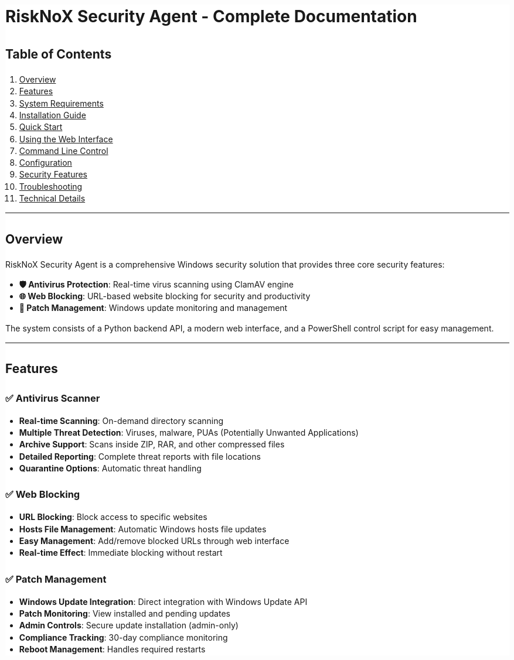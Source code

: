 # RiskNoX Security Agent - Complete Documentation

## Table of Contents
1. [Overview](#overview)
2. [Features](#features)
3. [System Requirements](#system-requirements)
4. [Installation Guide](#installation-guide)
5. [Quick Start](#quick-start)
6. [Using the Web Interface](#using-the-web-interface)
7. [Command Line Control](#command-line-control)
8. [Configuration](#configuration)
9. [Security Features](#security-features)
10. [Troubleshooting](#troubleshooting)
11. [Technical Details](#technical-details)

---

## Overview

RiskNoX Security Agent is a comprehensive Windows security solution that provides three core security features:

- **🛡️ Antivirus Protection**: Real-time virus scanning using ClamAV engine
- **🌐 Web Blocking**: URL-based website blocking for security and productivity
- **🔄 Patch Management**: Windows update monitoring and management

The system consists of a Python backend API, a modern web interface, and a PowerShell control script for easy management.

---

## Features

### ✅ Antivirus Scanner
- **Real-time Scanning**: On-demand directory scanning
- **Multiple Threat Detection**: Viruses, malware, PUAs (Potentially Unwanted Applications)
- **Archive Support**: Scans inside ZIP, RAR, and other compressed files
- **Detailed Reporting**: Complete threat reports with file locations
- **Quarantine Options**: Automatic threat handling

### ✅ Web Blocking
- **URL Blocking**: Block access to specific websites
- **Hosts File Management**: Automatic Windows hosts file updates
- **Easy Management**: Add/remove blocked URLs through web interface
- **Real-time Effect**: Immediate blocking without restart

### ✅ Patch Management
- **Windows Update Integration**: Direct integration with Windows Update API
- **Patch Monitoring**: View installed and pending updates
- **Admin Controls**: Secure update installation (admin-only)
- **Compliance Tracking**: 30-day compliance monitoring
- **Reboot Management**: Handles required restarts
